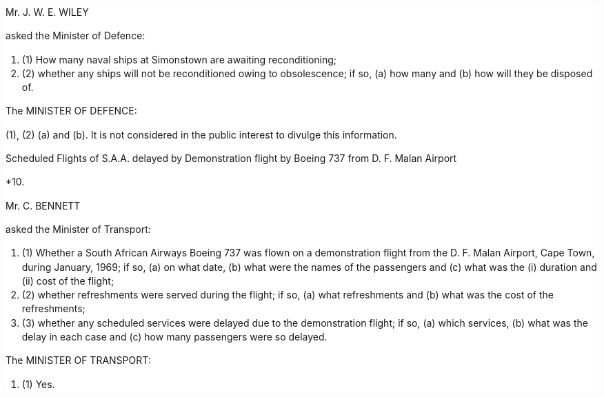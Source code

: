 <from>Mr. J. W. E. WILEY</from>

<p>asked the Minister of Defence:</p>

<ol>

<li>(1) How many naval ships at Simonstown are awaiting reconditioning;</li>

<li>(2) whether any ships will not be reconditioned owing to obsolescence; if so, (a) how many and (b) how will they be disposed of.</li>

</ol>

</question>

<answer by="#minister_of_defence" to="#wiley">

<from>The MINISTER OF DEFENCE:</from>

<p>(1), (2) (a) and (b). It is not considered in the public interest to divulge this information.</p>

</answer>

</oralStatements>

<oralStatements>

<heading>Scheduled Flights of S.A.A. delayed by Demonstration flight by Boeing 737 from D. F. Malan Airport</heading>

<question by="#bennett" to="#minister_of_transport">

<num>*10.</num>

<from>Mr. C. BENNETT</from>

<p>asked the Minister of Transport:</p>

<ol>

<li>(1) Whether a South African Airways Boeing 737 was flown on a demonstration flight from the D. F. Malan Airport, Cape Town, during January, 1969; if so, (a) on what date, (b) what were the names of the passengers and (c) what was the (i) duration and (ii) cost of the flight;</li>

<li>(2) whether refreshments were served during the flight; if so, (a) what refreshments and (b) what was the cost of the refreshments;</li>

<li>(3) whether any scheduled services were delayed due to the demonstration flight; if so, (a) which services, (b) what was the delay in each case and (c) how many passengers were so delayed.</li>

</ol>

</question>

<answer by="#minister_of_transport" to="#bennett">

<from>The MINISTER OF TRANSPORT:</from>

<ol>

<li>(1) Yes.

<ol>
